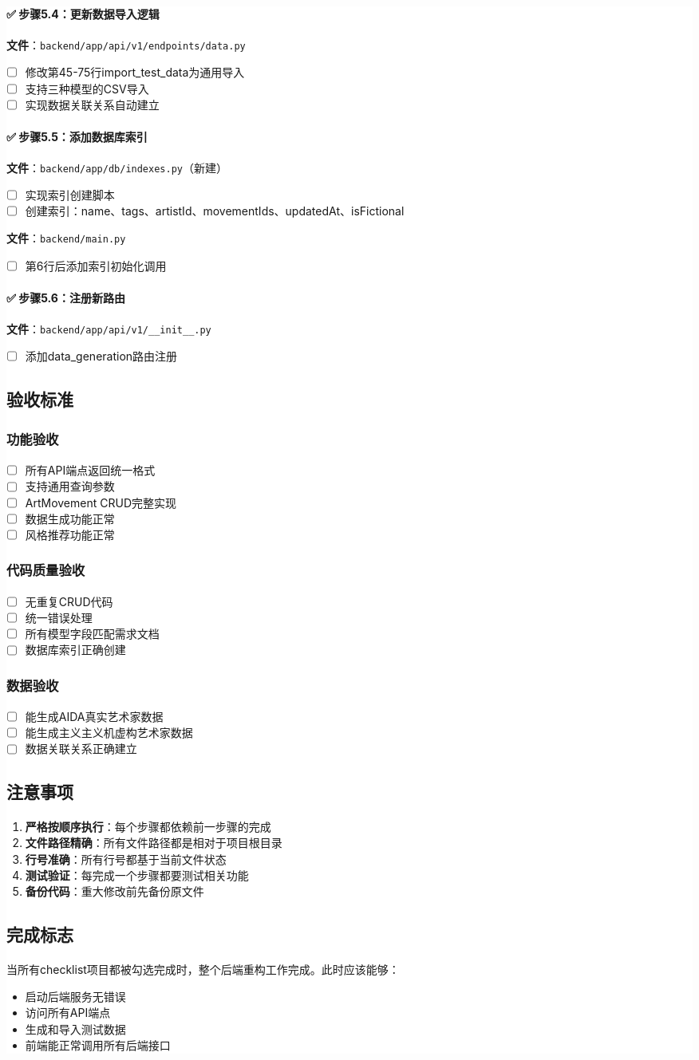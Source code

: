 #### ✅ 步骤5.4：更新数据导入逻辑
**文件**：`backend/app/api/v1/endpoints/data.py`
- [ ] 修改第45-75行import_test_data为通用导入
- [ ] 支持三种模型的CSV导入
- [ ] 实现数据关联关系自动建立

#### ✅ 步骤5.5：添加数据库索引
**文件**：`backend/app/db/indexes.py`（新建）
- [ ] 实现索引创建脚本
- [ ] 创建索引：name、tags、artistId、movementIds、updatedAt、isFictional

**文件**：`backend/main.py`
- [ ] 第6行后添加索引初始化调用

#### ✅ 步骤5.6：注册新路由
**文件**：`backend/app/api/v1/__init__.py`
- [ ] 添加data_generation路由注册

## 验收标准

### 功能验收
- [ ] 所有API端点返回统一格式
- [ ] 支持通用查询参数
- [ ] ArtMovement CRUD完整实现
- [ ] 数据生成功能正常
- [ ] 风格推荐功能正常

### 代码质量验收
- [ ] 无重复CRUD代码
- [ ] 统一错误处理
- [ ] 所有模型字段匹配需求文档
- [ ] 数据库索引正确创建

### 数据验收
- [ ] 能生成AIDA真实艺术家数据
- [ ] 能生成主义主义机虚构艺术家数据
- [ ] 数据关联关系正确建立

## 注意事项

1. **严格按顺序执行**：每个步骤都依赖前一步骤的完成
2. **文件路径精确**：所有文件路径都是相对于项目根目录
3. **行号准确**：所有行号都基于当前文件状态
4. **测试验证**：每完成一个步骤都要测试相关功能
5. **备份代码**：重大修改前先备份原文件

## 完成标志

当所有checklist项目都被勾选完成时，整个后端重构工作完成。此时应该能够：
- 启动后端服务无错误
- 访问所有API端点
- 生成和导入测试数据
- 前端能正常调用所有后端接口
